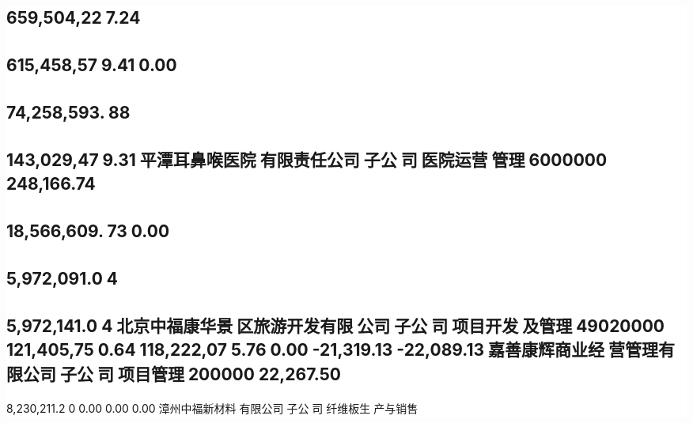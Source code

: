659,504,22
7.24
-
615,458,57
9.41
0.00
-
74,258,593.
88
-
143,029,47
9.31
平潭耳鼻喉医院
有限责任公司
子公
司
医院运营
管理
6000000
248,166.74
-
18,566,609.
73
0.00
-
5,972,091.0
4
-
5,972,141.0
4
北京中福康华景
区旅游开发有限
公司
子公
司
项目开发
及管理
49020000
121,405,75
0.64
118,222,07
5.76
0.00
-21,319.13
-22,089.13
嘉善康辉商业经
营管理有限公司
子公
司
项目管理
200000
22,267.50
-
8,230,211.2
0
0.00
0.00
0.00
漳州中福新材料
有限公司
子公
司
纤维板生
产与销售